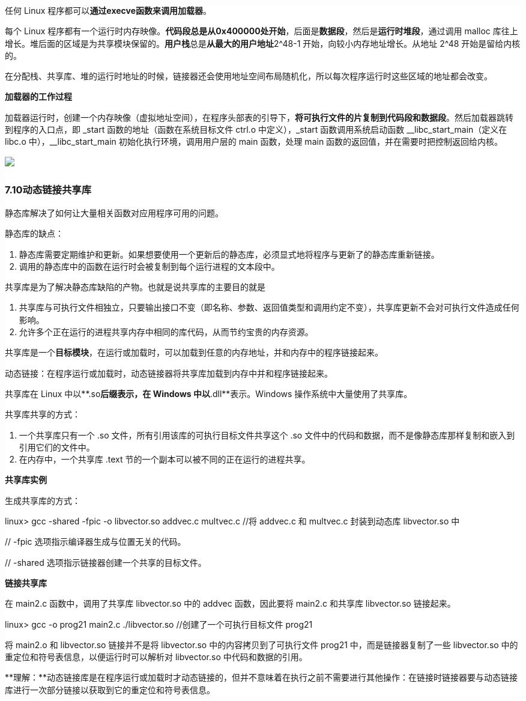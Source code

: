 任何 Linux 程序都可以**通过execve函数来调用加载器**。

每个 Linux 程序都有一个运行时内存映像。**代码段总是从0x400000处开始**，后面是**数据段**，然后是**运行时堆段**，通过调用 malloc 库往上增长。堆后面的区域是为共享模块保留的。**用户栈**总是**从最大的用户地址**2^48-1 开始，向较小内存地址增长。从地址 2^48 开始是留给内核的。

在分配栈、共享库、堆的运行时地址的时候，链接器还会使用地址空间布局随机化，所以每次程序运行时这些区域的地址都会改变。

**加载器的工作过程**

加载器运行时，创建一个内存映像（虚拟地址空间），在程序头部表的引导下，**将可执行文件的片复制到代码段和数据段**。然后加载器跳转到程序的入口点，即 \_start 函数的地址（函数在系统目标文件 ctrl.o 中定义），\_start 函数调用系统启动函数 \_\_libc\_start\_main（定义在 libc.o 中），\_\_libc\_start\_main 初始化执行环境，调用用户层的 main 函数，处理 main 函数的返回值，并在需要时把控制返回给内核。

![](RackMultipart20230726-1-ha9s5p_html_4208d3953a34507d.png)

### **7.10动态链接共享库**

静态库解决了如何让大量相关函数对应用程序可用的问题。

静态库的缺点：

1. 静态库需要定期维护和更新。如果想要使用一个更新后的静态库，必须显式地将程序与更新了的静态库重新链接。
2. 调用的静态库中的函数在运行时会被复制到每个运行进程的文本段中。

共享库是为了解决静态库缺陷的产物。也就是说共享库的主要目的就是

1. 共享库与可执行文件相独立，只要输出接口不变（即名称、参数、返回值类型和调用约定不变），共享库更新不会对可执行文件造成任何影响。
2. 允许多个正在运行的进程共享内存中相同的库代码，从而节约宝贵的内存资源。

共享库是一个**目标模块**，在运行或加载时，可以加载到任意的内存地址，并和内存中的程序链接起来。

动态链接：在程序运行或加载时，动态链接器将共享库加载到内存中并和程序链接起来。

共享库在 Linux 中以**.so**后缀表示，在 Windows 中以**.dll**表示。Windows 操作系统中大量使用了共享库。

共享库共享的方式：

1. 一个共享库只有一个 .so 文件，所有引用该库的可执行目标文件共享这个 .so 文件中的代码和数据，而不是像静态库那样复制和嵌入到引用它们的文件中。
2. 在内存中，一个共享库 .text 节的一个副本可以被不同的正在运行的进程共享。

**共享库实例**

生成共享库的方式：

linux\> gcc -shared -fpic -o libvector.so addvec.c multvec.c //将 addvec.c 和 multvec.c 封装到动态库 libvector.so 中

// -fpic 选项指示编译器生成与位置无关的代码。

// -shared 选项指示链接器创建一个共享的目标文件。

**链接共享库**

在 main2.c 函数中，调用了共享库 libvector.so 中的 addvec 函数，因此要将 main2.c 和共享库 libvector.so 链接起来。

linux\> gcc -o prog21 main2.c ./libvector.so //创建了一个可执行目标文件 prog21

将 main2.o 和 libvector.so 链接并不是将 libvector.so 中的内容拷贝到了可执行文件 prog21 中，而是链接器复制了一些 libvector.so 中的重定位和符号表信息，以便运行时可以解析对 libvector.so 中代码和数据的引用。

**理解：**动态链接库是在程序运行或加载时才动态链接的，但并不意味着在执行之前不需要进行其他操作：在链接时链接器要与动态链接库进行一次部分链接以获取到它的重定位和符号表信息。
